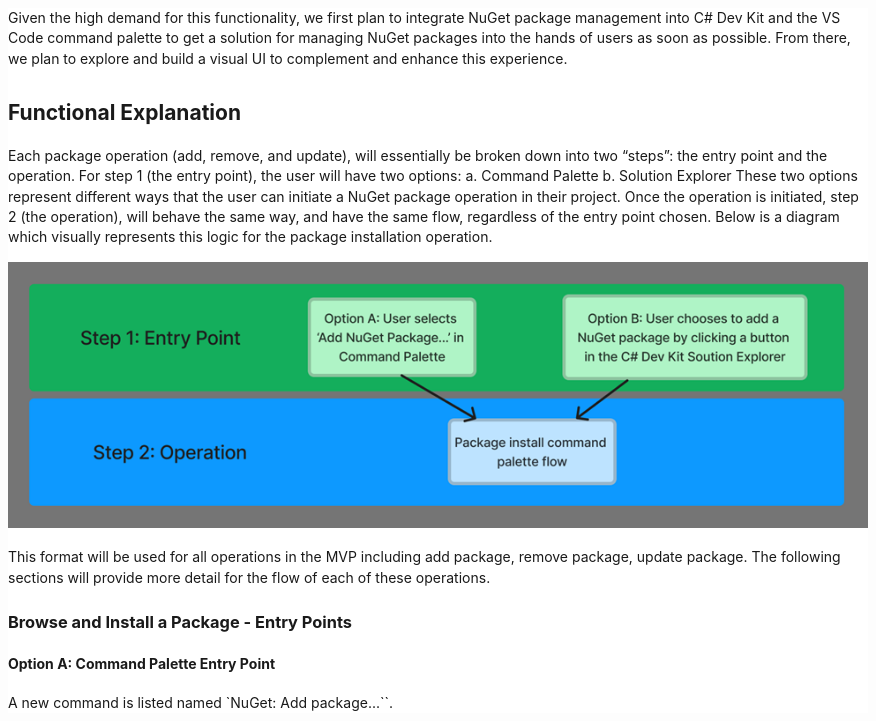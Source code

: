 Given the high demand for this functionality, we first plan to integrate NuGet package management into C# Dev Kit and the VS Code command palette to get a solution for managing NuGet packages into the hands of users as soon as possible. From there, we plan to explore and build a visual UI to complement and enhance this experience.

## Functional Explanation

Each package operation (add, remove, and update), will essentially be broken down into two “steps”: the entry point and the operation. For step 1 (the entry point), the user will have two options:
a. Command Palette
b. Solution Explorer
These two options represent different ways that the user can initiate a NuGet package operation in their project. Once the operation is initiated, step 2 (the operation), will behave the same way, and have the same flow, regardless of the entry point chosen. Below is a diagram which visually represents this logic for the package installation operation.

![Alt text](../../meta/resources/vscode-commands/flowdiagram.png)

This format will be used for all operations in the MVP including add package, remove package, update package. The following sections will provide more detail for the flow of each of these operations.

### Browse and Install a Package - Entry Points

#### Option A: Command Palette Entry Point

A new command is listed named `NuGet: Add package...``.
